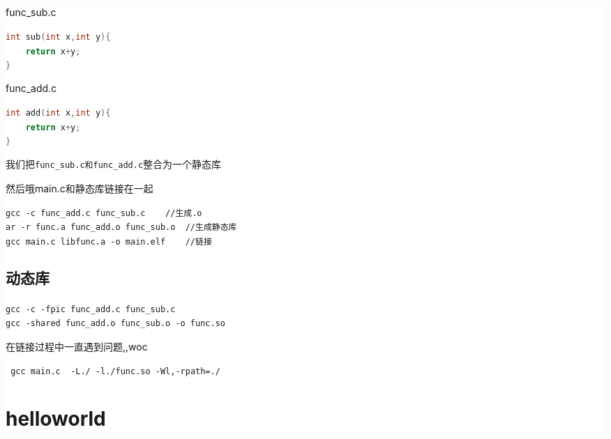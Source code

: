 ```c++
```



func_sub.c

```c++
int sub(int x,int y){
    return x+y;
}
```



func_add.c

```c++
int add(int x,int y){
    return x+y;
}
```



我们把`func_sub.c和func_add.c`整合为一个静态库

然后哦main.c和静态库链接在一起



```
gcc -c func_add.c func_sub.c	//生成.o
ar -r func.a func_add.o func_sub.o	//生成静态库
gcc main.c libfunc.a -o main.elf	//链接
```





## 动态库



```
gcc -c -fpic func_add.c func_sub.c
gcc -shared func_add.o func_sub.o -o func.so
```

在链接过程中一直遇到问题,,woc

```
 gcc main.c  -L./ -l./func.so -Wl,-rpath=./
```



# helloworld



